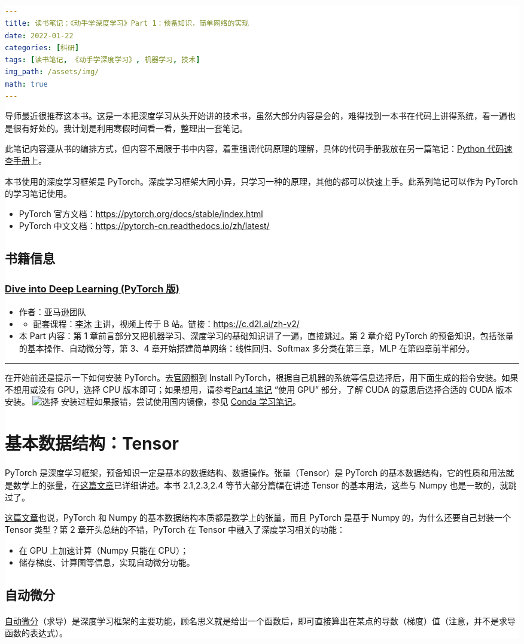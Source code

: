 ```yaml
---
title: 读书笔记：《动手学深度学习》Part 1：预备知识，简单网络的实现
date: 2022-01-22
categories: [科研]
tags: [读书笔记, 《动手学深度学习》, 机器学习, 技术]
img_path: /assets/img/
math: true
---
```


导师最近很推荐这本书。这是一本把深度学习从头开始讲的技术书，虽然大部分内容是会的，难得找到一本书在代码上讲得系统，看一遍也是很有好处的。我计划是利用寒假时间看一看，整理出一套笔记。

此笔记内容遵从书的编排方式，但内容不局限于书中内容，着重强调代码原理的理解，具体的代码手册我放在另一篇笔记：[Python 代码速查手册]()上。

本书使用的深度学习框架是 PyTorch。深度学习框架大同小异，只学习一种的原理，其他的都可以快速上手。此系列笔记可以作为 PyTorch 的学习笔记使用。

- PyTorch 官方文档：<https://pytorch.org/docs/stable/index.html>
- PyTorch 中文文档：<https://pytorch-cn.readthedocs.io/zh/latest/>

## 书籍信息 

### [Dive into Deep Learning (PyTorch 版)](https://d2l.ai)
- 作者：亚马逊团队
- - 配套课程：[李沐](https://space.bilibili.com/1567748478/) 主讲，视频上传于 B 站。链接：<https://c.d2l.ai/zh-v2/>
- 本 Part 内容：第 1 章前言部分又把机器学习、深度学习的基础知识讲了一遍，直接跳过。第 2 章介绍 PyTorch 的预备知识，包括张量的基本操作、自动微分等，第 3、4 章开始搭建简单网络：线性回归、Softmax 多分类在第三章，MLP 在第四章前半部分。


------------------------------

在开始前还是提示一下如何安装 PyTorch。去[官网](https://pytorch.org)翻到 Install PyTorch，根据自己机器的系统等信息选择后，用下面生成的指令安装。如果不想用或没有 GPU，选择 CPU 版本即可；如果想用，请参考[Part4 笔记]() “使用 GPU” 部分，了解 CUDA 的意思后选择合适的 CUDA 版本安装。
![选择](PyTorch_installation.png)
安装过程如果报错，尝试使用国内镜像，参见 [Conda 学习笔记](https://pengxiang-wang.github.io/posts/studynotes_conda/)。


# 基本数据结构：Tensor

PyTorch 是深度学习框架，预备知识一定是基本的数据结构、数据操作。张量（Tensor）是 PyTorch 的基本数据结构，它的性质和用法就是数学上的张量，在[这篇文章]()已详细讲述。本书 2.1,2.3,2.4 等节大部分篇幅在讲述 Tensor 的基本用法，这些与 Numpy 也是一致的，就跳过了。 

[这篇文章]()也说，PyTorch 和 Numpy 的基本数据结构本质都是数学上的张量，而且 PyTorch 是基于 Numpy 的，为什么还要自己封装一个 Tensor 类型？第 2 章开头总结的不错，PyTorch 在 Tensor 中融入了深度学习相关的功能：
- 在 GPU 上加速计算（Numpy 只能在 CPU）；
- 储存梯度、计算图等信息，实现自动微分功能。


## 自动微分

[自动微分](https://pytorch.org/tutorials/beginner/blitz/autograd_tutorial.html)（求导）是深度学习框架的主要功能，顾名思义就是给出一个函数后，即可直接算出在某点的导数（梯度）值（注意，并不是求导函数的表达式）。
